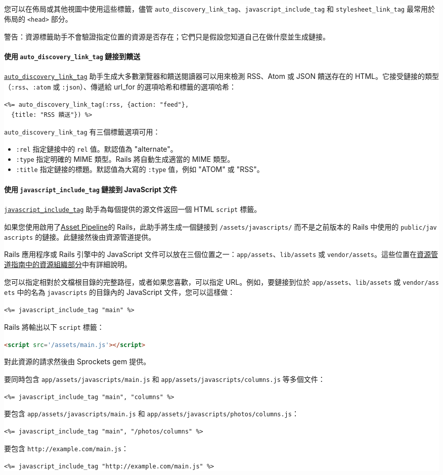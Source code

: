 您可以在佈局或其他視圖中使用這些標籤，儘管 `auto_discovery_link_tag`、`javascript_include_tag` 和 `stylesheet_link_tag` 最常用於佈局的 `<head>` 部分。

警告：資源標籤助手不會驗證指定位置的資源是否存在；它們只是假設您知道自己在做什麼並生成鏈接。


#### 使用 `auto_discovery_link_tag` 鏈接到饋送

[`auto_discovery_link_tag`][] 助手生成大多數瀏覽器和饋送閱讀器可以用來檢測 RSS、Atom 或 JSON 饋送存在的 HTML。它接受鏈接的類型（`:rss`、`:atom` 或 `:json`）、傳遞給 url_for 的選項哈希和標籤的選項哈希：

```erb
<%= auto_discovery_link_tag(:rss, {action: "feed"},
  {title: "RSS 饋送"}) %>
```

`auto_discovery_link_tag` 有三個標籤選項可用：

* `:rel` 指定鏈接中的 `rel` 值。默認值為 "alternate"。
* `:type` 指定明確的 MIME 類型。Rails 將自動生成適當的 MIME 類型。
* `:title` 指定鏈接的標題。默認值為大寫的 `:type` 值，例如 "ATOM" 或 "RSS"。
#### 使用 `javascript_include_tag` 鏈接到 JavaScript 文件

[`javascript_include_tag`][] 助手為每個提供的源文件返回一個 HTML `script` 標籤。

如果您使用啟用了[Asset Pipeline](asset_pipeline.html)的 Rails，此助手將生成一個鏈接到 `/assets/javascripts/` 而不是之前版本的 Rails 中使用的 `public/javascripts` 的鏈接。此鏈接然後由資源管道提供。

Rails 應用程序或 Rails 引擎中的 JavaScript 文件可以放在三個位置之一：`app/assets`、`lib/assets` 或 `vendor/assets`。這些位置在[資源管道指南中的資源組織部分](asset_pipeline.html#asset-organization)中有詳細說明。

您可以指定相對於文檔根目錄的完整路徑，或者如果您喜歡，可以指定 URL。例如，要鏈接到位於 `app/assets`、`lib/assets` 或 `vendor/assets` 中的名為 `javascripts` 的目錄內的 JavaScript 文件，您可以這樣做：

```erb
<%= javascript_include_tag "main" %>
```

Rails 將輸出以下 `script` 標籤：

```html
<script src='/assets/main.js'></script>
```

對此資源的請求然後由 Sprockets gem 提供。

要同時包含 `app/assets/javascripts/main.js` 和 `app/assets/javascripts/columns.js` 等多個文件：

```erb
<%= javascript_include_tag "main", "columns" %>
```

要包含 `app/assets/javascripts/main.js` 和 `app/assets/javascripts/photos/columns.js`：

```erb
<%= javascript_include_tag "main", "/photos/columns" %>
```

要包含 `http://example.com/main.js`：

```erb
<%= javascript_include_tag "http://example.com/main.js" %>
```


[controller.render]: https://api.rubyonrails.org/classes/ActionController/Rendering.html#method-i-render
[`redirect_to`]: https://api.rubyonrails.org/classes/ActionController/Redirecting.html#method-i-redirect_to
[`head`]: https://api.rubyonrails.org/classes/ActionController/Head.html#method-i-head
[`layout`]: https://api.rubyonrails.org/classes/ActionView/Layouts/ClassMethods.html#method-i-layout
[`redirect_back`]: https://api.rubyonrails.org/classes/ActionController/Redirecting.html#method-i-redirect_back
[`content_for`]: https://api.rubyonrails.org/classes/ActionView/Helpers/CaptureHelper.html#method-i-content_for
[`auto_discovery_link_tag`]: https://api.rubyonrails.org/classes/ActionView/Helpers/AssetTagHelper.html#method-i-auto_discovery_link_tag
[`javascript_include_tag`]: https://api.rubyonrails.org/classes/ActionView/Helpers/AssetTagHelper.html#method-i-javascript_include_tag
[`stylesheet_link_tag`]: https://api.rubyonrails.org/classes/ActionView/Helpers/AssetTagHelper.html#method-i-stylesheet_link_tag
[`image_tag`]: https://api.rubyonrails.org/classes/ActionView/Helpers/AssetTagHelper.html#method-i-image_tag
[`video_tag`]: https://api.rubyonrails.org/classes/ActionView/Helpers/AssetTagHelper.html#method-i-video_tag
[`audio_tag`]: https://api.rubyonrails.org/classes/ActionView/Helpers/AssetTagHelper.html#method-i-audio_tag
[view.render]: https://api.rubyonrails.org/classes/ActionView/Helpers/RenderingHelper.html#method-i-render